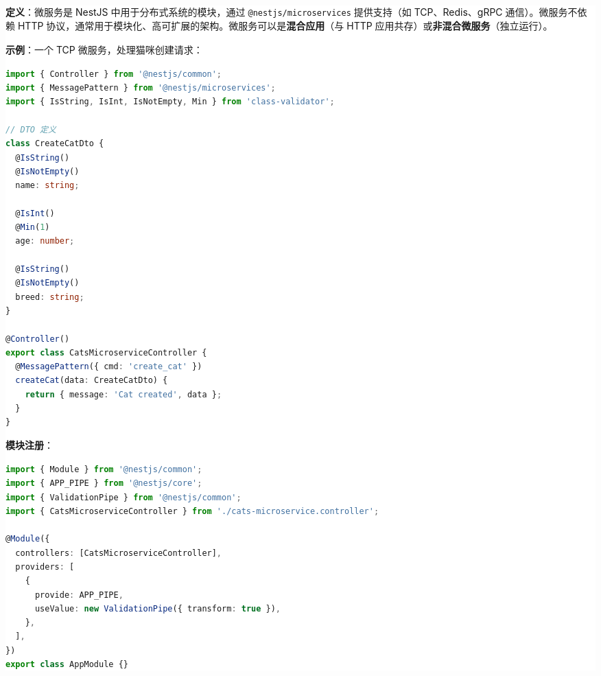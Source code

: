 **定义**：微服务是 NestJS 中用于分布式系统的模块，通过 `@nestjs/microservices` 提供支持（如 TCP、Redis、gRPC 通信）。微服务不依赖 HTTP 协议，通常用于模块化、高可扩展的架构。微服务可以是**混合应用**（与 HTTP 应用共存）或**非混合微服务**（独立运行）。

**示例**：一个 TCP 微服务，处理猫咪创建请求：

```typescript
import { Controller } from '@nestjs/common';
import { MessagePattern } from '@nestjs/microservices';
import { IsString, IsInt, IsNotEmpty, Min } from 'class-validator';

// DTO 定义
class CreateCatDto {
  @IsString()
  @IsNotEmpty()
  name: string;

  @IsInt()
  @Min(1)
  age: number;

  @IsString()
  @IsNotEmpty()
  breed: string;
}

@Controller()
export class CatsMicroserviceController {
  @MessagePattern({ cmd: 'create_cat' })
  createCat(data: CreateCatDto) {
    return { message: 'Cat created', data };
  }
}
```

**模块注册**：

```typescript
import { Module } from '@nestjs/common';
import { APP_PIPE } from '@nestjs/core';
import { ValidationPipe } from '@nestjs/common';
import { CatsMicroserviceController } from './cats-microservice.controller';

@Module({
  controllers: [CatsMicroserviceController],
  providers: [
    {
      provide: APP_PIPE,
      useValue: new ValidationPipe({ transform: true }),
    },
  ],
})
export class AppModule {}
```
